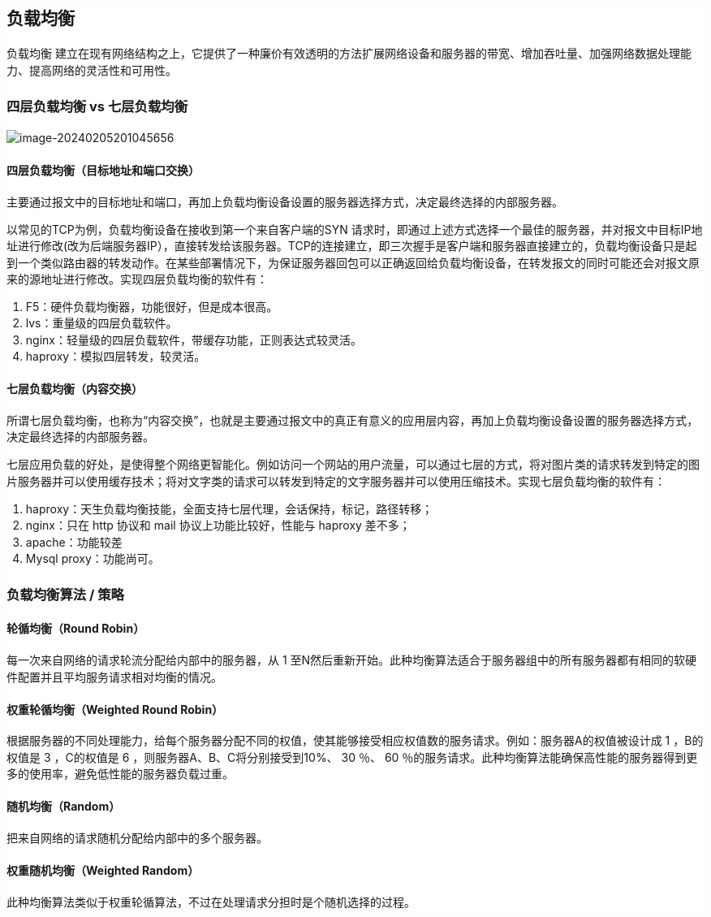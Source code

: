 ## 负载均衡

负载均衡 建立在现有网络结构之上，它提供了一种廉价有效透明的方法扩展网络设备和服务器的带宽、增加吞吐量、加强网络数据处理能力、提高网络的灵活性和可用性。

### 四层负载均衡 vs 七层负载均衡

![image-20240205201045656](https://img2023.cnblogs.com/blog/2421736/202402/2421736-20240205203631571-1109848313.png)



#### 四层负载均衡（目标地址和端口交换）

主要通过报文中的目标地址和端口，再加上负载均衡设备设置的服务器选择方式，决定最终选择的内部服务器。

以常见的TCP为例，负载均衡设备在接收到第一个来自客户端的SYN 请求时，即通过上述方式选择一个最佳的服务器，并对报文中目标IP地址进行修改(改为后端服务器IP），直接转发给该服务器。TCP的连接建立，即三次握手是客户端和服务器直接建立的，负载均衡设备只是起到一个类似路由器的转发动作。在某些部署情况下，为保证服务器回包可以正确返回给负载均衡设备，在转发报文的同时可能还会对报文原来的源地址进行修改。实现四层负载均衡的软件有：

1. F5：硬件负载均衡器，功能很好，但是成本很高。
2. lvs：重量级的四层负载软件。
3. nginx：轻量级的四层负载软件，带缓存功能，正则表达式较灵活。
4. haproxy：模拟四层转发，较灵活。



#### 七层负载均衡（内容交换）

所谓七层负载均衡，也称为“内容交换”，也就是主要通过报文中的真正有意义的应用层内容，再加上负载均衡设备设置的服务器选择方式，决定最终选择的内部服务器。

七层应用负载的好处，是使得整个网络更智能化。例如访问一个网站的用户流量，可以通过七层的方式，将对图片类的请求转发到特定的图片服务器并可以使用缓存技术；将对文字类的请求可以转发到特定的文字服务器并可以使用压缩技术。实现七层负载均衡的软件有：

1. haproxy：天生负载均衡技能，全面支持七层代理，会话保持，标记，路径转移；
2. nginx：只在 http 协议和 mail 协议上功能比较好，性能与 haproxy 差不多；
3. apache：功能较差
4. Mysql proxy：功能尚可。



### 负载均衡算法 / 策略

#### 轮循均衡（Round Robin）

每一次来自网络的请求轮流分配给内部中的服务器，从 1 至N然后重新开始。此种均衡算法适合于服务器组中的所有服务器都有相同的软硬件配置并且平均服务请求相对均衡的情况。

#### 权重轮循均衡（Weighted Round Robin）

根据服务器的不同处理能力，给每个服务器分配不同的权值，使其能够接受相应权值数的服务请求。例如：服务器A的权值被设计成 1 ，B的权值是 3 ，C的权值是 6 ，则服务器A、B、C将分别接受到10%、 30 ％、 60 ％的服务请求。此种均衡算法能确保高性能的服务器得到更多的使用率，避免低性能的服务器负载过重。

#### 随机均衡（Random）

把来自网络的请求随机分配给内部中的多个服务器。

#### 权重随机均衡（Weighted Random）

此种均衡算法类似于权重轮循算法，不过在处理请求分担时是个随机选择的过程。
